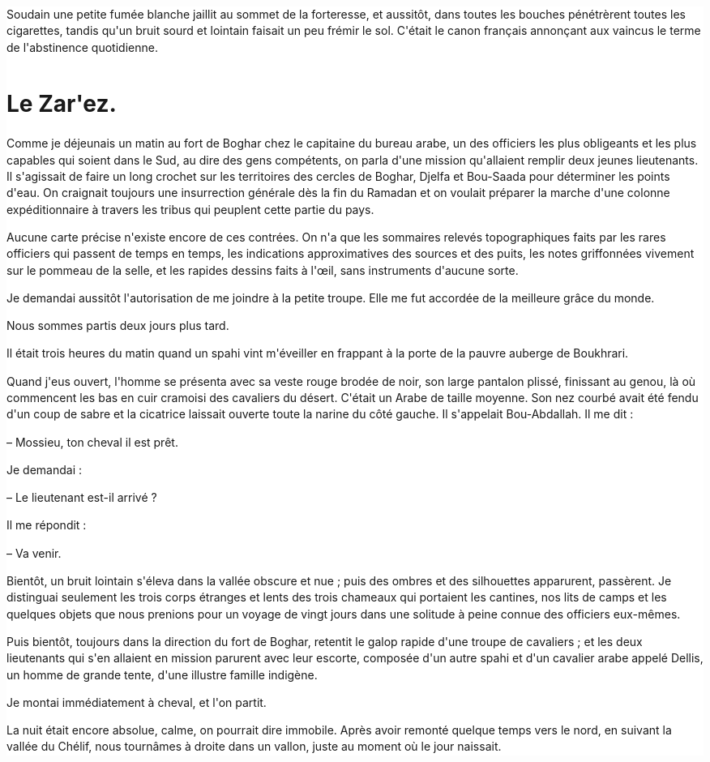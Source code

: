 Soudain une petite fumée blanche jaillit au sommet de la forteresse, et aussitôt, dans toutes les bouches pénétrèrent toutes les cigarettes, tandis qu'un bruit sourd et lointain faisait un peu frémir le sol. C'était le canon français annonçant aux vaincus le terme de l'abstinence quotidienne.


# Le Zar'ez.

Comme je déjeunais un matin au fort de Boghar chez le capitaine du bureau arabe, un des officiers les plus obligeants et les plus capables qui soient dans le Sud, au dire des gens compétents, on parla d'une mission qu'allaient remplir deux jeunes lieutenants. Il s'agissait de faire un long crochet sur les territoires des cercles de Boghar, Djelfa et Bou-Saada pour déterminer les points d'eau. On craignait toujours une insurrection générale dès la fin du Ramadan et on voulait préparer la marche d'une colonne expéditionnaire à travers les tribus qui peuplent cette partie du pays.

Aucune carte précise n'existe encore de ces contrées. On n'a que les sommaires relevés topographiques faits par les rares officiers qui passent de temps en temps, les indications approximatives des sources et des puits, les notes griffonnées vivement sur le pommeau de la selle, et les rapides dessins faits à l'œil, sans instruments d'aucune sorte.

Je demandai aussitôt l'autorisation de me joindre à la petite troupe. Elle me fut accordée de la meilleure grâce du monde.

Nous sommes partis deux jours plus tard.

Il était trois heures du matin quand un spahi vint m'éveiller en frappant à la porte de la pauvre auberge de Boukhrari.

Quand j'eus ouvert, l'homme se présenta avec sa veste rouge brodée de noir, son large pantalon plissé, finissant au genou, là où commencent les bas en cuir cramoisi des cavaliers du désert. C'était un Arabe de taille moyenne. Son nez courbé avait été fendu d'un coup de sabre et la cicatrice laissait ouverte toute la narine du côté gauche. Il s'appelait Bou-Abdallah. Il me dit :

– Mossieu, ton cheval il est prêt.

Je demandai :

– Le lieutenant est-il arrivé ?

Il me répondit :

– Va venir.

Bientôt, un bruit lointain s'éleva dans la vallée obscure et nue ; puis des ombres et des silhouettes apparurent, passèrent. Je distinguai seulement les trois corps étranges et lents des trois chameaux qui portaient les cantines, nos lits de camps et les quelques objets que nous prenions pour un voyage de vingt jours dans une solitude à peine connue des officiers eux-mêmes.

Puis bientôt, toujours dans la direction du fort de Boghar, retentit le galop rapide d'une troupe de cavaliers ; et les deux lieutenants qui s'en allaient en mission parurent avec leur escorte, composée d'un autre spahi et d'un cavalier arabe appelé Dellis, un homme de grande tente, d'une illustre famille indigène.

Je montai immédiatement à cheval, et l'on partit.

La nuit était encore absolue, calme, on pourrait dire immobile. Après avoir remonté quelque temps vers le nord, en suivant la vallée du Chélif, nous tournâmes à droite dans un vallon, juste au moment où le jour naissait.
